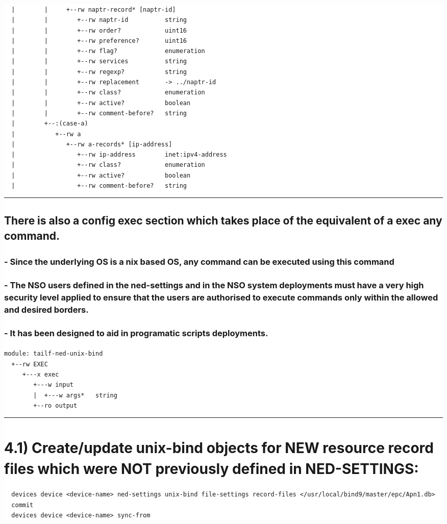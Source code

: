   ```
    |        |     +--rw naptr-record* [naptr-id]
    |        |        +--rw naptr-id          string
    |        |        +--rw order?            uint16
    |        |        +--rw preference?       uint16
    |        |        +--rw flag?             enumeration
    |        |        +--rw services          string
    |        |        +--rw regexp?           string
    |        |        +--rw replacement       -> ../naptr-id
    |        |        +--rw class?            enumeration
    |        |        +--rw active?           boolean
    |        |        +--rw comment-before?   string
    |        +--:(case-a)
    |           +--rw a
    |              +--rw a-records* [ip-address]
    |                 +--rw ip-address        inet:ipv4-address
    |                 +--rw class?            enumeration
    |                 +--rw active?           boolean
    |                 +--rw comment-before?   string
  ```
  ---

  ## There is also a **config exec** section which takes place of the equivalent of a exec any command. 
  ### - Since the underlying OS is a nix based OS, any command can be executed using this command
  ### - The NSO users defined in the ned-settings and in the NSO system deployments must have a very high security level applied to ensure that the users are authorised to execute commands only within the allowed and desired borders. 
  ### - It has been designed to aid in programatic scripts deployments.

  ```
  module: tailf-ned-unix-bind
    +--rw EXEC
       +---x exec
          +---w input
          |  +---w args*   string
          +--ro output
  ```
  ---
  # 4.1) Create/update unix-bind objects for NEW resource record files which were NOT previously defined in NED-SETTINGS:
  ```    
    devices device <device-name> ned-settings unix-bind file-settings record-files </usr/local/bind9/master/epc/Apn1.db>
    commit
    devices device <device-name> sync-from
  ```
